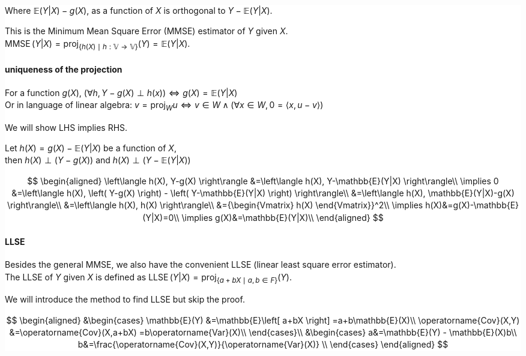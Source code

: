 Where $\mathbb{E}(Y|X)-g(X)$, as a function of $X$ is orthogonal to $Y-\mathbb{E}(Y|X)$.

This is the Minimum Mean Square Error (MMSE) estimator of $Y$ given $X$.  
$\operatorname{MMSE}(Y|X)=\operatorname{proj}_{\{h(X)\mid h:\mathbb{V}\to \mathbb{V}\}}(Y)=\mathbb{E}(Y|X)$.

#### uniqueness of the projection

For a function $g(X)$, $\left( \forall h,\, Y-g(X)\perp h(x) \right)\iff g(X)=\mathbb{E}(Y|X)$  
Or in language of linear algebra: $v=\operatorname{proj}_{W} u \iff v\in W\land \left(\forall x\in W,\, 0=\left\langle x,u-v \right\rangle\right)$

We will show LHS implies RHS.

Let $h(X)=g(X)-\mathbb{E}(Y|X)$ be a function of $X$,  
then $h(X)\perp \left( Y-g(X)\right)$ and $h(X)\perp \left(Y-\mathbb{E}(Y|X)\right)$

$$
\begin{aligned}
\left\langle h(X), Y-g(X) \right\rangle
&=\left\langle h(X), Y-\mathbb{E}(Y|X) \right\rangle\\
\implies 0
&=\left\langle h(X), \left( Y-g(X) \right) - \left( Y-\mathbb{E}(Y|X) \right) \right\rangle\\
&=\left\langle h(X), \mathbb{E}(Y|X)-g(X) \right\rangle\\
&=\left\langle h(X), h(X) \right\rangle\\
&={\begin{Vmatrix} h(X) \end{Vmatrix}}^2\\
\implies h(X)&=g(X)-\mathbb{E}(Y|X)=0\\
\implies g(X)&=\mathbb{E}(Y|X)\\
\end{aligned}
$$

#### LLSE

Besides the general MMSE, we also have the convenient LLSE (linear least square error estimator).  
The LLSE of $Y$ given $X$ is defined as $\operatorname{LLSE}(Y|X)=\operatorname{proj}_{\{ a+bX\mid a,b\in F \}}(Y)$.

We will introduce the method to find LLSE but skip the proof.

$$
\begin{aligned}
&\begin{cases}
\mathbb{E}(Y)
&=\mathbb{E}\left[ a+bX \right]
=a+b\mathbb{E}(X)\\
\operatorname{Cov}(X,Y)
&=\operatorname{Cov}(X,a+bX)
=b\operatorname{Var}(X)\\
\end{cases}\\
&\begin{cases}
a&=\mathbb{E}(Y) - \mathbb{E}(X)b\\
b&=\frac{\operatorname{Cov}(X,Y)}{\operatorname{Var}(X)} \\
\end{cases}
\end{aligned}
$$
